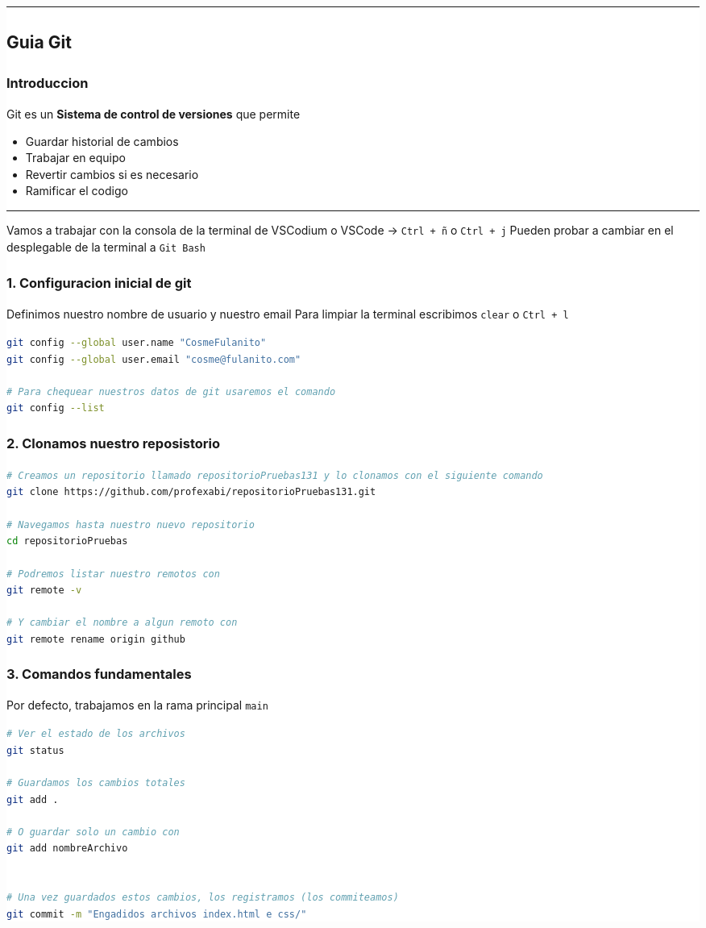 

---


## Guia Git

### Introduccion
Git es un **Sistema de control de versiones** que permite
- Guardar historial de cambios
- Trabajar en equipo
- Revertir cambios si es necesario
- Ramificar el codigo

---


Vamos a trabajar con la consola de la terminal de VSCodium o VSCode -> `Ctrl + ñ` o `Ctrl + j`
Pueden probar a cambiar en el desplegable de la terminal a `Git Bash`

### 1. Configuracion inicial de git

Definimos nuestro nombre de usuario y nuestro email
Para limpiar la terminal escribimos `clear` o `Ctrl + l`

```sh
git config --global user.name "CosmeFulanito"
git config --global user.email "cosme@fulanito.com"

# Para chequear nuestros datos de git usaremos el comando
git config --list
```

### 2. Clonamos nuestro reposistorio
```sh
# Creamos un repositorio llamado repositorioPruebas131 y lo clonamos con el siguiente comando
git clone https://github.com/profexabi/repositorioPruebas131.git

# Navegamos hasta nuestro nuevo repositorio
cd repositorioPruebas

# Podremos listar nuestro remotos con
git remote -v

# Y cambiar el nombre a algun remoto con 
git remote rename origin github
```

### 3. Comandos fundamentales 

Por defecto, trabajamos en la rama principal `main`

```sh
# Ver el estado de los archivos
git status

# Guardamos los cambios totales
git add .

# O guardar solo un cambio con
git add nombreArchivo


# Una vez guardados estos cambios, los registramos (los commiteamos)
git commit -m "Engadidos archivos index.html e css/"
```
